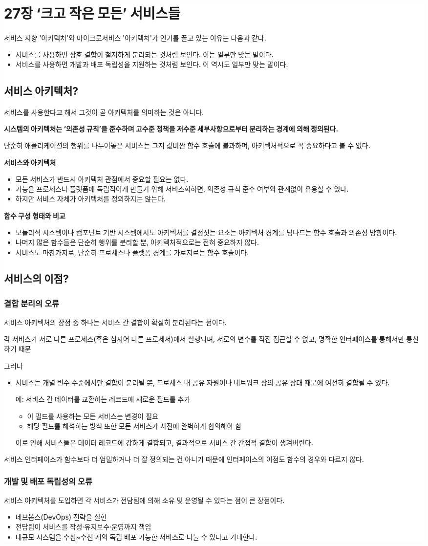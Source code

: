 # 27장 ‘크고 작은 모든’ 서비스들

서비스 지향 '아키텍처'와 마이크로서비스 '아키텍처'가 인기를 끌고 있는 이유는 다음과 같다.

- 서비스를 사용하면 상호 결합이 철저하게 분리되는 것처럼 보인다. 이는 일부만 맞는 말이다.
- 서비스를 사용하면 개발과 배포 독립성을 지원하는 것처럼 보인다. 이 역시도 일부만 맞는 말이다.

## 서비스 아키텍처?

서비스를 사용한다고 해서 그것이 곧 아키텍처를 의미하는 것은 아니다.

**시스템의 아키텍처는 ‘의존성 규칙’을 준수하며 고수준 정책을 저수준 세부사항으로부터 분리하는 경계에 의해 정의된다.**

단순히 애플리케이션의 행위를 나누어놓은 서비스는 그저 값비싼 함수 호출에 불과하며, 아키텍처적으로 꼭 중요하다고 볼 수 없다.

**서비스와 아키텍처**

- 모든 서비스가 반드시 아키텍처 관점에서 중요할 필요는 없다.
- 기능을 프로세스나 플랫폼에 독립적이게 만들기 위해 서비스화하면, 의존성 규칙 준수 여부와 관계없이 유용할 수 있다.
- 하지만 서비스 자체가 아키텍처를 정의하지는 않는다.

**함수 구성 형태와 비교**

- 모놀리식 시스템이나 컴포넌트 기반 시스템에서도 아키텍처를 결정짓는 요소는 아키텍처 경계를 넘나드는 함수 호출과 의존성 방향이다.
- 나머지 많은 함수들은 단순히 행위를 분리할 뿐, 아키텍처적으로는 전혀 중요하지 않다.
- 서비스도 마찬가지로, 단순히 프로세스나 플랫폼 경계를 가로지르는 함수 호출이다.

## 서비스의 이점?

### 결합 분리의 오류

서비스 아키텍처의 장점 중 하나는 서비스 간 결합이 확실히 분리된다는 점이다.

각 서비스가 서로 다른 프로세스(혹은 심지어 다른 프로세서)에서 실행되며, 서로의 변수를 직접 접근할 수 없고, 명확한 인터페이스를 통해서만 통신하기 때문

그러나 

- 서비스는 개별 변수 수준에서만 결합이 분리될 뿐, 프로세스 내 공유 자원이나 네트워크 상의 공유 상태 때문에 여전히 결합될 수 있다.
    
    예: 서비스 간 데이터를 교환하는 레코드에 새로운 필드를 추가
    
    - 이 필드를 사용하는 모든 서비스는 변경이 필요
    - 해당 필드를 해석하는 방식 또한 모든 서비스가 사전에 완벽하게 합의해야 함
    
    이로 인해 서비스들은 데이터 레코드에 강하게 결합되고, 결과적으로 서비스 간 간접적 결합이 생겨버린다.
    

서비스 인터페이스가 함수보다 더 엄밀하거나 더 잘 정의되는 건 아니기 때문에 인터페이스의 이점도 함수의 경우와 다르지 않다. 

### 개발 및 배포 독립성의 오류

서비스 아키텍처를 도입하면 각 서비스가 전담팀에 의해 소유 및 운영될 수 있다는 점이 큰 장점이다.

- 데브옵스(DevOps) 전략을 실현
- 전담팀이 서비스를 작성·유지보수·운영까지 책임
- 대규모 시스템을 수십~수천 개의 독립 배포 가능한 서비스로 나눌 수 있다고 기대한다.

